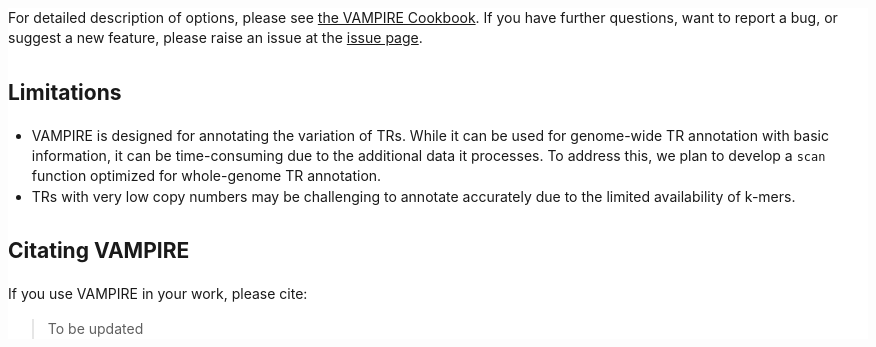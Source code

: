 For detailed description of options, please see [the VAMPIRE Cookbook](https://zikun-yang.github.io/VAMPIRE_Cookbook/). If you have further questions, want to report a bug, or suggest a new feature, please raise an issue at the [issue page](https://github.com/zikun-yang/VAMPIRE/issues).

## <a name="limitations"></a>Limitations

- VAMPIRE is designed for annotating the variation of TRs. While it can be used for genome-wide TR annotation with basic information, it can be time-consuming due to the additional data it processes. To address this, we plan to develop a `scan` function optimized for whole-genome TR annotation.
- TRs with very low copy numbers may be challenging to annotate accurately due to the limited availability of k-mers.

## <a name="cite"></a>Citating VAMPIRE

If you use VAMPIRE in your work, please cite:
> To be updated

